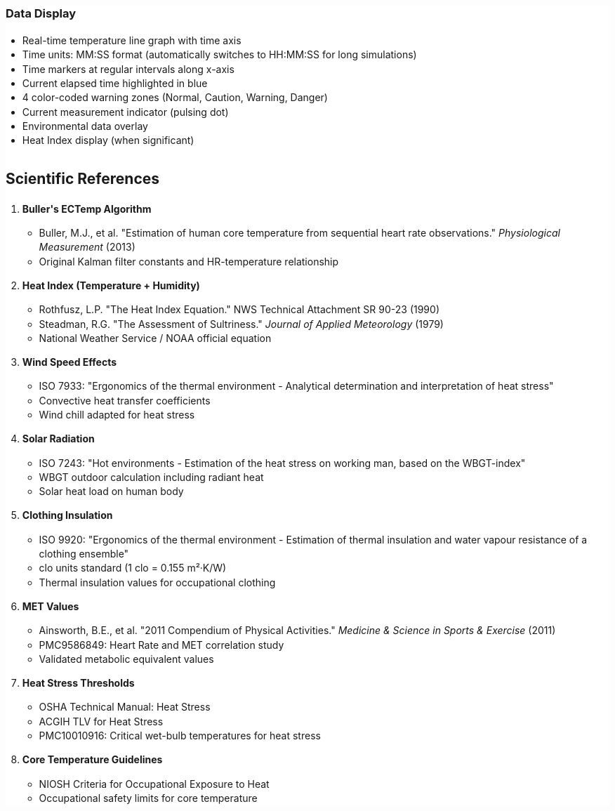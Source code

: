 ### Data Display
- Real-time temperature line graph with time axis
- Time units: MM:SS format (automatically switches to HH:MM:SS for long simulations)
- Time markers at regular intervals along x-axis
- Current elapsed time highlighted in blue
- 4 color-coded warning zones (Normal, Caution, Warning, Danger)
- Current measurement indicator (pulsing dot)
- Environmental data overlay
- Heat Index display (when significant)

## Scientific References

1. **Buller's ECTemp Algorithm**
   - Buller, M.J., et al. "Estimation of human core temperature from sequential heart rate observations." *Physiological Measurement* (2013)
   - Original Kalman filter constants and HR-temperature relationship

2. **Heat Index (Temperature + Humidity)**
   - Rothfusz, L.P. "The Heat Index Equation." NWS Technical Attachment SR 90-23 (1990)
   - Steadman, R.G. "The Assessment of Sultriness." *Journal of Applied Meteorology* (1979)
   - National Weather Service / NOAA official equation

3. **Wind Speed Effects**
   - ISO 7933: "Ergonomics of the thermal environment - Analytical determination and interpretation of heat stress"
   - Convective heat transfer coefficients
   - Wind chill adapted for heat stress

4. **Solar Radiation**
   - ISO 7243: "Hot environments - Estimation of the heat stress on working man, based on the WBGT-index"
   - WBGT outdoor calculation including radiant heat
   - Solar heat load on human body

5. **Clothing Insulation**
   - ISO 9920: "Ergonomics of the thermal environment - Estimation of thermal insulation and water vapour resistance of a clothing ensemble"
   - clo units standard (1 clo = 0.155 m²·K/W)
   - Thermal insulation values for occupational clothing

6. **MET Values**
   - Ainsworth, B.E., et al. "2011 Compendium of Physical Activities." *Medicine & Science in Sports & Exercise* (2011)
   - PMC9586849: Heart Rate and MET correlation study
   - Validated metabolic equivalent values

7. **Heat Stress Thresholds**
   - OSHA Technical Manual: Heat Stress
   - ACGIH TLV for Heat Stress
   - PMC10010916: Critical wet-bulb temperatures for heat stress

8. **Core Temperature Guidelines**
   - NIOSH Criteria for Occupational Exposure to Heat
   - Occupational safety limits for core temperature

